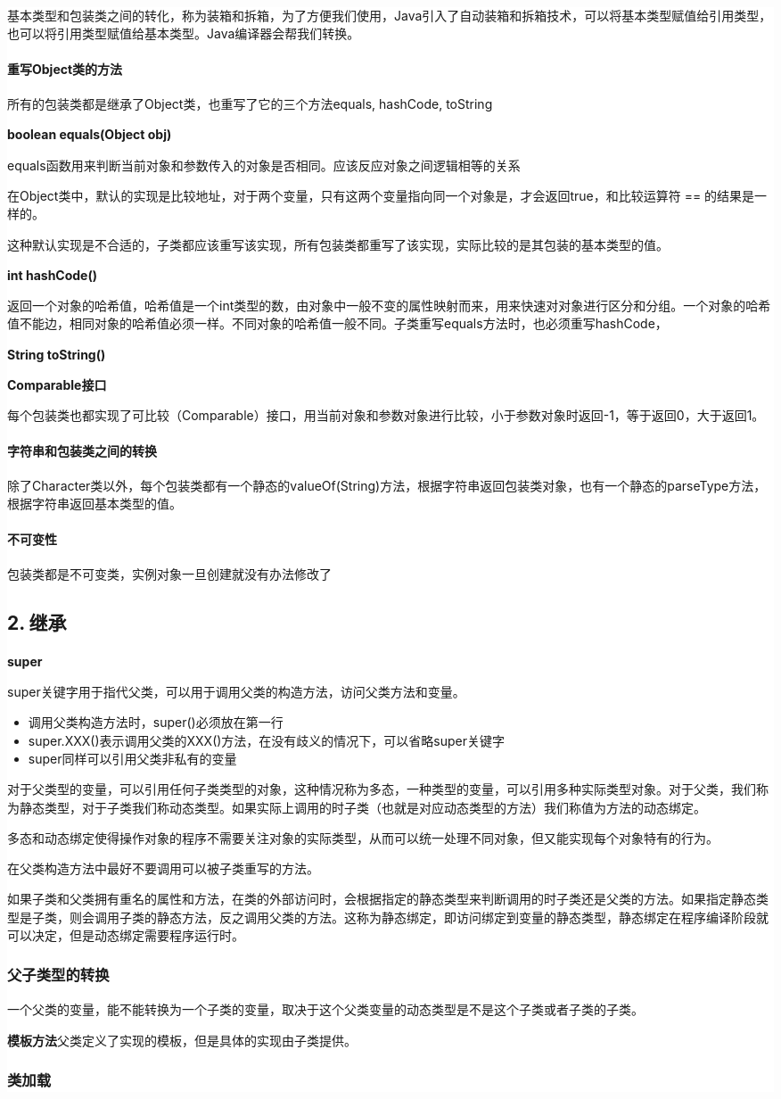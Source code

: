 基本类型和包装类之间的转化，称为装箱和拆箱，为了方便我们使用，Java引入了自动装箱和拆箱技术，可以将基本类型赋值给引用类型，也可以将引用类型赋值给基本类型。Java编译器会帮我们转换。

#### 重写Object类的方法

所有的包装类都是继承了Object类，也重写了它的三个方法equals, hashCode, toString

**boolean equals(Object obj)**

equals函数用来判断当前对象和参数传入的对象是否相同。应该反应对象之间逻辑相等的关系

在Object类中，默认的实现是比较地址，对于两个变量，只有这两个变量指向同一个对象是，才会返回true，和比较运算符 == 的结果是一样的。

这种默认实现是不合适的，子类都应该重写该实现，所有包装类都重写了该实现，实际比较的是其包装的基本类型的值。

**int hashCode()**

返回一个对象的哈希值，哈希值是一个int类型的数，由对象中一般不变的属性映射而来，用来快速对对象进行区分和分组。一个对象的哈希值不能边，相同对象的哈希值必须一样。不同对象的哈希值一般不同。子类重写equals方法时，也必须重写hashCode，

**String toString()**

**Comparable接口**

每个包装类也都实现了可比较（Comparable）接口，用当前对象和参数对象进行比较，小于参数对象时返回-1，等于返回0，大于返回1。

#### 字符串和包装类之间的转换

除了Character类以外，每个包装类都有一个静态的valueOf(String)方法，根据字符串返回包装类对象，也有一个静态的parseType方法，根据字符串返回基本类型的值。

#### 不可变性

包装类都是不可变类，实例对象一旦创建就没有办法修改了

## 2. 继承

**super**

super关键字用于指代父类，可以用于调用父类的构造方法，访问父类方法和变量。

* 调用父类构造方法时，super()必须放在第一行
* super.XXX()表示调用父类的XXX()方法，在没有歧义的情况下，可以省略super关键字
* super同样可以引用父类非私有的变量

对于父类型的变量，可以引用任何子类类型的对象，这种情况称为多态，一种类型的变量，可以引用多种实际类型对象。对于父类，我们称为静态类型，对于子类我们称动态类型。如果实际上调用的时子类（也就是对应动态类型的方法）我们称值为方法的动态绑定。

多态和动态绑定使得操作对象的程序不需要关注对象的实际类型，从而可以统一处理不同对象，但又能实现每个对象特有的行为。

在父类构造方法中最好不要调用可以被子类重写的方法。

如果子类和父类拥有重名的属性和方法，在类的外部访问时，会根据指定的静态类型来判断调用的时子类还是父类的方法。如果指定静态类型是子类，则会调用子类的静态方法，反之调用父类的方法。这称为静态绑定，即访问绑定到变量的静态类型，静态绑定在程序编译阶段就可以决定，但是动态绑定需要程序运行时。

### 父子类型的转换

一个父类的变量，能不能转换为一个子类的变量，取决于这个父类变量的动态类型是不是这个子类或者子类的子类。

**模板方法**父类定义了实现的模板，但是具体的实现由子类提供。  

### 类加载
